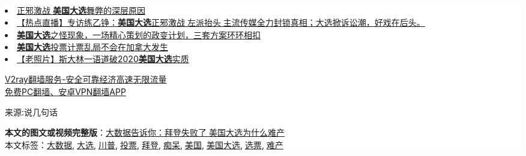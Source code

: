 <li><a href='https://www.bannedbook.org/bnews/ssgc/20201108/1427914.html' target='_blank'>正邪激战 <b>美国大选</b>舞弊的深层原因</a></li> <li><a href='https://www.bannedbook.org/bnews/bannedvideo/20201108/1427889.html' target='_blank'>【热点直播】专访练乙铮：<b>美国大选</b>正邪激战 左派抬头 主流传媒全力封锁真相；大选掀诉讼潮，好戏在后头。</a></li> <li><a href='https://www.bannedbook.org/bnews/taiwannews/20201108/1427875.html' target='_blank'><b>美国大选</b>之怪现象，一场精心策划的政变计划，三套方案环环相扣</a></li> <li><a href='https://www.bannedbook.org/bnews/cnnews/20201108/1427841.html' target='_blank'><b>美国大选</b>投票计票乱局不会在加拿大发生</a></li> <li><a href='https://www.bannedbook.org/bnews/lifebaike/20201108/1427837.html' target='_blank'>【老照片】斯大林一语道破2020<b>美国大选</b>实质</a></li> </ul> <p class="texttj"> <a href="https://www.bannedbook.org/forum23/topic22702.html" target="_blank">V2ray翻墙服务-安全可靠经济高速无限流量</a><br/> <a href="https://github.com/bannedbook/fanqiang/wiki/%E7%A6%81%E9%97%BB%E7%BD%91%E5%AE%89%E5%8D%93%E7%BF%BB%E5%A2%99%E6%96%B0%E9%97%BBAPP" target="_blank">免费PC翻墙、安卓VPN翻墙APP</a></p><p>来源:说几句话</p> <a name='sharetosocial'></a>       <div><b>本文的图文或视频完整版</b>：<a href='https://www.bannedbook.org/bnews/ssgc/20201108/1427866.html'>大数据告诉你：拜登失败了  美国大选为什么难产</a></div>  </div> <div class="postfooter"> <div>本文标签：<a href="https://www.bannedbook.org/bnews/tag/%e5%a4%a7%e6%95%b0%e6%8d%ae/" rel="tag">大数据</a>, <a href="https://www.bannedbook.org/bnews/tag/%e5%a4%a7%e9%80%89/" rel="tag">大选</a>, <a href="https://www.bannedbook.org/bnews/tag/%e5%b7%9d%e6%99%ae/" rel="tag">川普</a>, <a href="https://www.bannedbook.org/bnews/tag/%E6%8A%95%E7%A5%A8/" rel="tag">投票</a>, <a href="https://www.bannedbook.org/bnews/tag/%e6%8b%9c%e7%99%bb/" rel="tag">拜登</a>, <a href="https://www.bannedbook.org/bnews/tag/%E7%97%B4%E5%91%86/" rel="tag">痴呆</a>, <a href="https://www.bannedbook.org/bnews/tag/%e7%be%8e%e5%9b%bd/" rel="tag">美国</a>, <a href="https://www.bannedbook.org/bnews/tag/%e7%be%8e%e5%9b%bd%e5%a4%a7%e9%80%89/" rel="tag">美国大选</a>, <a href="https://www.bannedbook.org/bnews/tag/%E9%80%89%E7%A5%A8/" rel="tag">选票</a>, <a href="https://www.bannedbook.org/bnews/tag/%e9%9a%be%e4%ba%a7/" rel="tag">难产</a></div>  </div> 